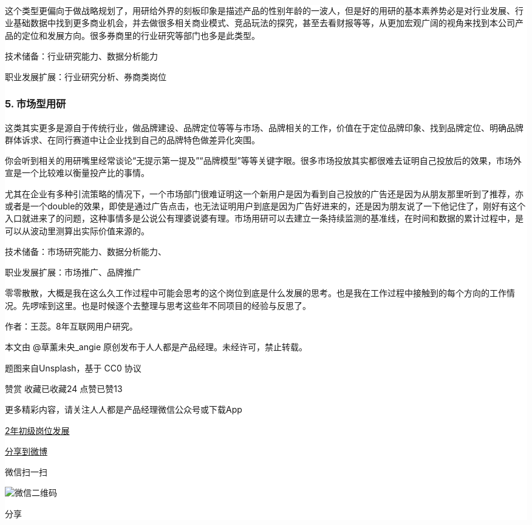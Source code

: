 这个类型更偏向于做战略规划了，用研给外界的刻板印象是描述产品的性别年龄的一波人，但是好的用研的基本素养势必是对行业发展、行业基础数据中找到更多商业机会，并去做很多相关商业模式、竞品玩法的探究，甚至去看财报等等，从更加宏观广阔的视角来找到本公司产品的定位和发展方向。很多券商里的行业研究等部门也多是此类型。

技术储备：行业研究能力、数据分析能力

职业发展扩展：行业研究分析、券商类岗位

### 5\. 市场型用研

这类其实更多是源自于传统行业，做品牌建设、品牌定位等等与市场、品牌相关的工作，价值在于定位品牌印象、找到品牌定位、明确品牌群体诉求、在同行赛道中让企业找到自己的品牌特色做差异化突围。

你会听到相关的用研嘴里经常谈论“无提示第一提及”“品牌模型”等等关键字眼。很多市场投放其实都很难去证明自己投放后的效果，市场外宣是一个比较难以衡量投产比的事情。

尤其在企业有多种引流策略的情况下，一个市场部门很难证明这一个新用户是因为看到自己投放的广告还是因为从朋友那里听到了推荐，亦或者是一个double的效果，即使是通过广告点击，也无法证明用户到底是因为广告好进来的，还是因为朋友说了一下他记住了，刚好有这个入口就进来了的问题，这种事情多是公说公有理婆说婆有理。市场用研可以去建立一条持续监测的基准线，在时间和数据的累计过程中，是可以从波动里测算出实际价值来源的。

技术储备：市场研究能力、数据分析能力、

职业发展扩展：市场推广、品牌推广

零零散散，大概是我在这么久工作过程中可能会思考的这个岗位到底是什么发展的思考。也是我在工作过程中接触到的每个方向的工作情况。先啰嗦到这里。也是时候逐个去整理与思考这些年不同项目的经验与反思了。

作者：王蕊。8年互联网用户研究。

本文由 @草薰未央\_angie 原创发布于人人都是产品经理。未经许可，禁止转载。

题图来自Unsplash，基于 CC0 协议

赞赏 收藏已收藏24 点赞已赞13

更多精彩内容，请关注人人都是产品经理微信公众号或下载App

[2年](https://www.woshipm.com/tag/2%e5%b9%b4)[初级](https://www.woshipm.com/tag/%e5%88%9d%e7%ba%a7)[岗位发展](https://www.woshipm.com/tag/%e5%b2%97%e4%bd%8d%e5%8f%91%e5%b1%95)

[分享到微博](https://service.weibo.com/share/share.php?appkey=2775287854&title=8年用户研究路上的一些经验与反思&url=https://www.woshipm.com/user-research/5322231.html&pic=https://image.woshipm.com/wp-files/2022/02/FTS7v9MSG5S29u0pTHLo.jpg)

微信扫一扫

![微信二维码](https://api.pwmqr.com/qrcode/create/?url=https://www.woshipm.com/user-research/5322231.html)

分享